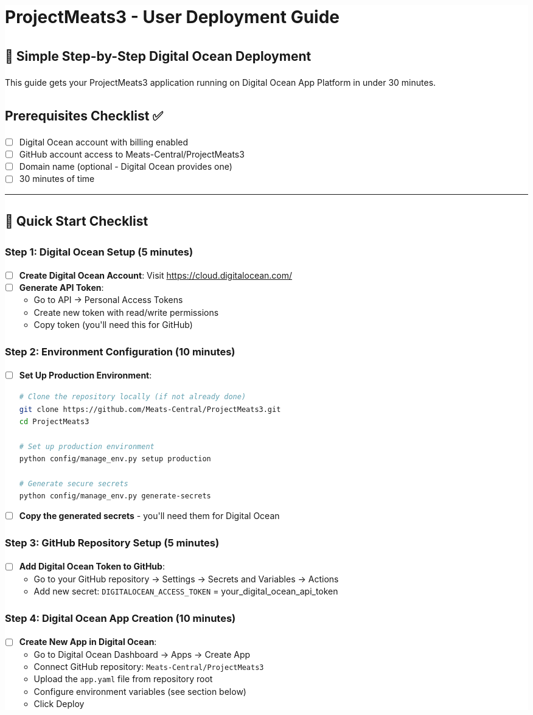 # ProjectMeats3 - User Deployment Guide
## 🚀 Simple Step-by-Step Digital Ocean Deployment

This guide gets your ProjectMeats3 application running on Digital Ocean App Platform in under 30 minutes.

## Prerequisites Checklist ✅
- [ ] Digital Ocean account with billing enabled
- [ ] GitHub account access to Meats-Central/ProjectMeats3
- [ ] Domain name (optional - Digital Ocean provides one)
- [ ] 30 minutes of time

---

## 🎯 Quick Start Checklist

### Step 1: Digital Ocean Setup (5 minutes)
- [ ] **Create Digital Ocean Account**: Visit https://cloud.digitalocean.com/
- [ ] **Generate API Token**: 
  - Go to API → Personal Access Tokens
  - Create new token with read/write permissions
  - Copy token (you'll need this for GitHub)

### Step 2: Environment Configuration (10 minutes)
- [ ] **Set Up Production Environment**:
  ```bash
  # Clone the repository locally (if not already done)
  git clone https://github.com/Meats-Central/ProjectMeats3.git
  cd ProjectMeats3
  
  # Set up production environment
  python config/manage_env.py setup production
  
  # Generate secure secrets
  python config/manage_env.py generate-secrets
  ```
- [ ] **Copy the generated secrets** - you'll need them for Digital Ocean

### Step 3: GitHub Repository Setup (5 minutes)
- [ ] **Add Digital Ocean Token to GitHub**:
  - Go to your GitHub repository → Settings → Secrets and Variables → Actions
  - Add new secret: `DIGITALOCEAN_ACCESS_TOKEN` = your_digital_ocean_api_token

### Step 4: Digital Ocean App Creation (10 minutes)
- [ ] **Create New App in Digital Ocean**:
  - Go to Digital Ocean Dashboard → Apps → Create App
  - Connect GitHub repository: `Meats-Central/ProjectMeats3`
  - Upload the `app.yaml` file from repository root
  - Configure environment variables (see section below)
  - Click Deploy
